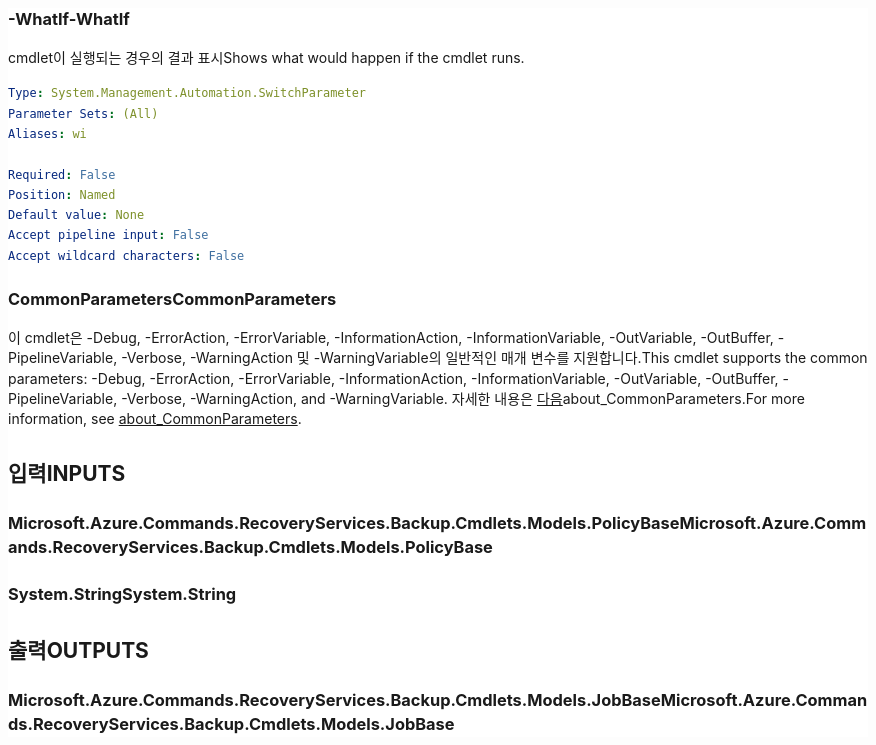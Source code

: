 ### <span data-ttu-id="c1121-143">-WhatIf</span><span class="sxs-lookup"><span data-stu-id="c1121-143">-WhatIf</span></span>
<span data-ttu-id="c1121-144">cmdlet이 실행되는 경우의 결과 표시</span><span class="sxs-lookup"><span data-stu-id="c1121-144">Shows what would happen if the cmdlet runs.</span></span> 

```yaml
Type: System.Management.Automation.SwitchParameter
Parameter Sets: (All)
Aliases: wi

Required: False
Position: Named
Default value: None
Accept pipeline input: False
Accept wildcard characters: False
```

### <span data-ttu-id="c1121-145">CommonParameters</span><span class="sxs-lookup"><span data-stu-id="c1121-145">CommonParameters</span></span>
<span data-ttu-id="c1121-146">이 cmdlet은 -Debug, -ErrorAction, -ErrorVariable, -InformationAction, -InformationVariable, -OutVariable, -OutBuffer, -PipelineVariable, -Verbose, -WarningAction 및 -WarningVariable의 일반적인 매개 변수를 지원합니다.</span><span class="sxs-lookup"><span data-stu-id="c1121-146">This cmdlet supports the common parameters: -Debug, -ErrorAction, -ErrorVariable, -InformationAction, -InformationVariable, -OutVariable, -OutBuffer, -PipelineVariable, -Verbose, -WarningAction, and -WarningVariable.</span></span> <span data-ttu-id="c1121-147">자세한 내용은 [다음](http://go.microsoft.com/fwlink/?LinkID=113216)about_CommonParameters.</span><span class="sxs-lookup"><span data-stu-id="c1121-147">For more information, see [about_CommonParameters](http://go.microsoft.com/fwlink/?LinkID=113216).</span></span>

## <span data-ttu-id="c1121-148">입력</span><span class="sxs-lookup"><span data-stu-id="c1121-148">INPUTS</span></span>

### <span data-ttu-id="c1121-149">Microsoft.Azure.Commands.RecoveryServices.Backup.Cmdlets.Models.PolicyBase</span><span class="sxs-lookup"><span data-stu-id="c1121-149">Microsoft.Azure.Commands.RecoveryServices.Backup.Cmdlets.Models.PolicyBase</span></span>

### <span data-ttu-id="c1121-150">System.String</span><span class="sxs-lookup"><span data-stu-id="c1121-150">System.String</span></span>

## <span data-ttu-id="c1121-151">출력</span><span class="sxs-lookup"><span data-stu-id="c1121-151">OUTPUTS</span></span>

### <span data-ttu-id="c1121-152">Microsoft.Azure.Commands.RecoveryServices.Backup.Cmdlets.Models.JobBase</span><span class="sxs-lookup"><span data-stu-id="c1121-152">Microsoft.Azure.Commands.RecoveryServices.Backup.Cmdlets.Models.JobBase</span></span>
